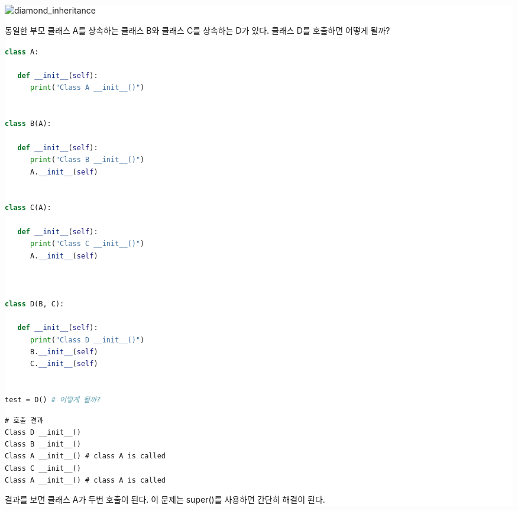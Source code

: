 ![diamond_inheritance](/media/diamond_inheritance.png)


동일한 부모 클래스 A를 상속하는 클래스 B와 클래스 C를 상속하는 D가 있다.
클래스 D를 호출하면 어떻게 될까?



```python
class A:
  
   def __init__(self):
      print("Class A __init__()")

      
class B(A):

   def __init__(self):
      print("Class B __init__()")
      A.__init__(self)

      
class C(A):

   def __init__(self):
      print("Class C __init__()")
      A.__init__(self)



class D(B, C):

   def __init__(self):
      print("Class D __init__()")
      B.__init__(self)
      C.__init__(self)


test = D() # 어떻게 될까?
```



```
# 호출 결과
Class D __init__()
Class B __init__()
Class A __init__() # class A is called
Class C __init__()
Class A __init__() # class A is called
```



결과를 보면 클래스 A가 두번 호출이 된다.
이 문제는 super()를 사용하면 간단히 해결이 된다.
